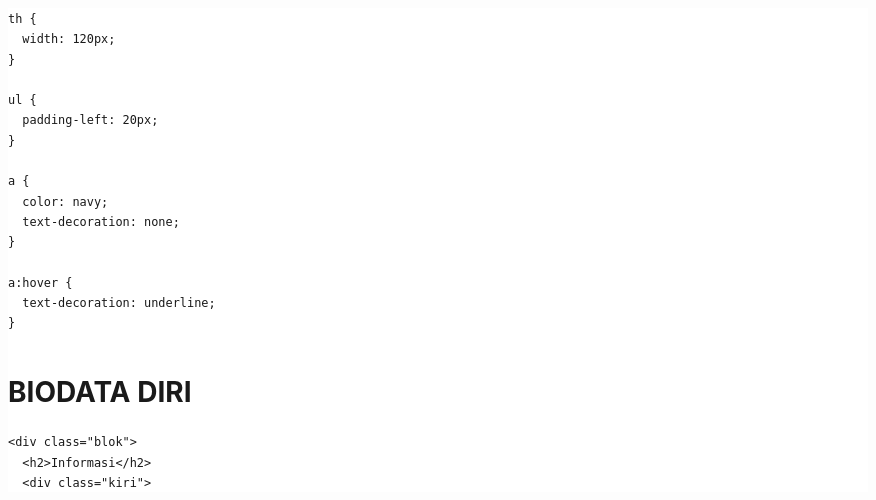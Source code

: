     th {
      width: 120px;
    }

    ul {
      padding-left: 20px;
    }

    a {
      color: navy;
      text-decoration: none;
    }

    a:hover {
      text-decoration: underline;
    }
  </style>
</head>
<body>
  <div class="kotak">
    <div class="judul">
      <h1>BIODATA DIRI</h1>
    </div>

    <div class="blok">
      <h2>Informasi</h2>
      <div class="kiri">